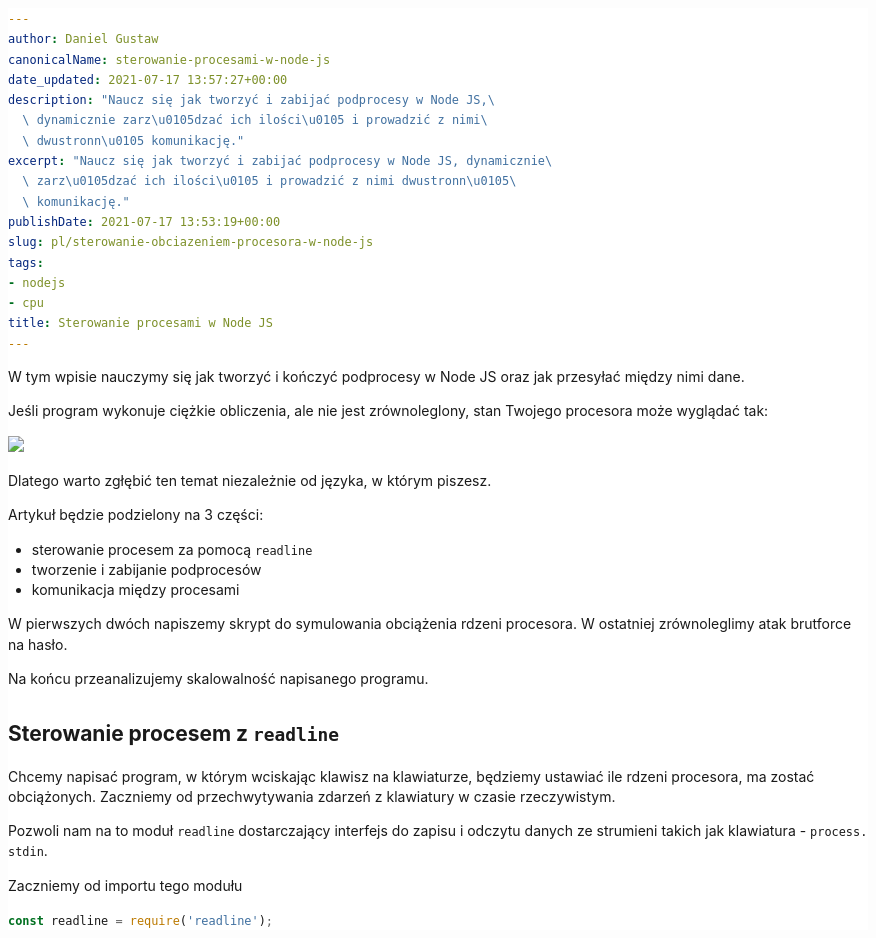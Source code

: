 ```yaml
---
author: Daniel Gustaw
canonicalName: sterowanie-procesami-w-node-js
date_updated: 2021-07-17 13:57:27+00:00
description: "Naucz się jak tworzyć i zabijać podprocesy w Node JS,\
  \ dynamicznie zarz\u0105dzać ich ilości\u0105 i prowadzić z nimi\
  \ dwustronn\u0105 komunikację."
excerpt: "Naucz się jak tworzyć i zabijać podprocesy w Node JS, dynamicznie\
  \ zarz\u0105dzać ich ilości\u0105 i prowadzić z nimi dwustronn\u0105\
  \ komunikację."
publishDate: 2021-07-17 13:53:19+00:00
slug: pl/sterowanie-obciazeniem-procesora-w-node-js
tags:
- nodejs
- cpu
title: Sterowanie procesami w Node JS
---
```



W tym wpisie nauczymy się jak tworzyć i kończyć podprocesy w Node JS oraz jak przesyłać między nimi dane.

Jeśli program wykonuje ciężkie obliczenia, ale nie jest zrównoleglony, stan Twojego procesora może wyglądać tak:

![](https://ucarecdn.com/3b1ed569-b0e0-490f-81a6-df3454db4788/)

Dlatego warto zgłębić ten temat niezależnie od języka, w którym piszesz.

Artykuł będzie podzielony na 3 części:

* sterowanie procesem za pomocą `readline`
* tworzenie i zabijanie podprocesów
* komunikacja między procesami

W pierwszych dwóch napiszemy skrypt do symulowania obciążenia rdzeni procesora. W ostatniej zrównoleglimy atak brutforce
na hasło.

Na końcu przeanalizujemy skalowalność napisanego programu.

## Sterowanie procesem z `readline`

Chcemy napisać program, w którym wciskając klawisz na klawiaturze, będziemy ustawiać ile rdzeni procesora, ma zostać
obciążonych. Zaczniemy od przechwytywania zdarzeń z klawiatury w czasie rzeczywistym.

Pozwoli nam na to moduł `readline` dostarczający interfejs do zapisu i odczytu danych ze strumieni takich jak
klawiatura - `process.stdin`.

Zaczniemy od importu tego modułu

```javascript
const readline = require('readline');
```
